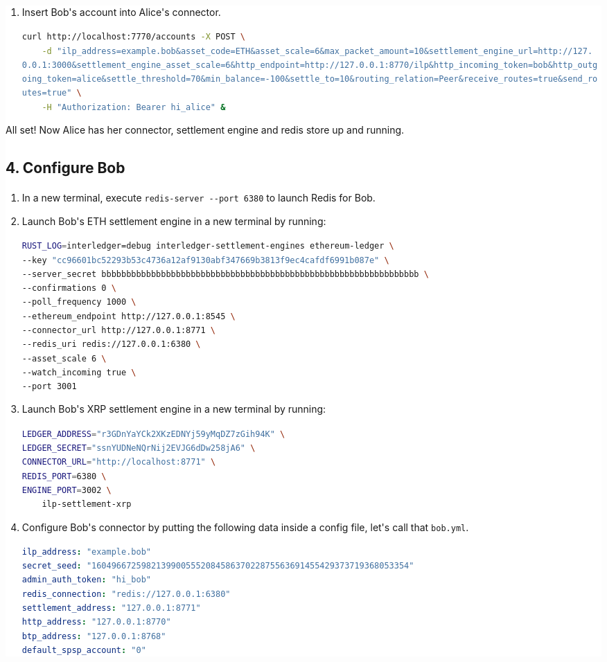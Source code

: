 1. Insert Bob's account into Alice's connector. 

    ```bash
    curl http://localhost:7770/accounts -X POST \
        -d "ilp_address=example.bob&asset_code=ETH&asset_scale=6&max_packet_amount=10&settlement_engine_url=http://127.0.0.1:3000&settlement_engine_asset_scale=6&http_endpoint=http://127.0.0.1:8770/ilp&http_incoming_token=bob&http_outgoing_token=alice&settle_threshold=70&min_balance=-100&settle_to=10&routing_relation=Peer&receive_routes=true&send_routes=true" \
        -H "Authorization: Bearer hi_alice" &
    ```

All set! Now Alice has her connector, settlement engine and redis store up and
running.

## 4. Configure Bob

1. In a new terminal, execute `redis-server --port 6380` to launch Redis for
   Bob.

1. Launch Bob's ETH settlement engine in a new terminal by running:

    ```bash
    RUST_LOG=interledger=debug interledger-settlement-engines ethereum-ledger \
    --key "cc96601bc52293b53c4736a12af9130abf347669b3813f9ec4cafdf6991b087e" \
    --server_secret bbbbbbbbbbbbbbbbbbbbbbbbbbbbbbbbbbbbbbbbbbbbbbbbbbbbbbbbbbbbbbbb \
    --confirmations 0 \
    --poll_frequency 1000 \
    --ethereum_endpoint http://127.0.0.1:8545 \
    --connector_url http://127.0.0.1:8771 \
    --redis_uri redis://127.0.0.1:6380 \
    --asset_scale 6 \
    --watch_incoming true \
    --port 3001
    ```

1. Launch Bob's XRP settlement engine in a new terminal by running:
    ```bash
    LEDGER_ADDRESS="r3GDnYaYCk2XKzEDNYj59yMqDZ7zGih94K" \
    LEDGER_SECRET="ssnYUDNeNQrNij2EVJG6dDw258jA6" \
    CONNECTOR_URL="http://localhost:8771" \
    REDIS_PORT=6380 \
    ENGINE_PORT=3002 \
        ilp-settlement-xrp
    ```

1. Configure Bob's connector by putting the following data inside a config
   file, let's call that `bob.yml`. 

    ```yaml 
    ilp_address: "example.bob"
    secret_seed: "1604966725982139900555208458637022875563691455429373719368053354"
    admin_auth_token: "hi_bob"
    redis_connection: "redis://127.0.0.1:6380"
    settlement_address: "127.0.0.1:8771"
    http_address: "127.0.0.1:8770"
    btp_address: "127.0.0.1:8768"
    default_spsp_account: "0"
    ``` 
